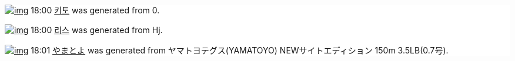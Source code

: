 [![img](http://www.deviantsart.com/122apil.png)](http://www.barcodekanojo.com/kanojo/3141613/%ED%82%A4%ED%86%A0) 18:00 [키토](http://www.barcodekanojo.com/kanojo/3141613/%ED%82%A4%ED%86%A0) was generated from 0.

[![img](http://www.deviantsart.com/14ij9l5.png)](http://www.barcodekanojo.com/kanojo/3141614/%EB%A6%AC%EC%8A%A4) 18:00 [리스](http://www.barcodekanojo.com/kanojo/3141614/%EB%A6%AC%EC%8A%A4) was generated from Hj.

[![img](http://www.deviantsart.com/1lrldv5.png)](http://www.barcodekanojo.com/kanojo/3141615/%E3%82%84%E3%81%BE%E3%81%A8%E3%82%88) 18:01 [やまとよ](http://www.barcodekanojo.com/kanojo/3141615/%E3%82%84%E3%81%BE%E3%81%A8%E3%82%88) was generated from ヤマトヨテグス(YAMATOYO) NEWサイトエディション 150m 3.5LB(0.7号).

